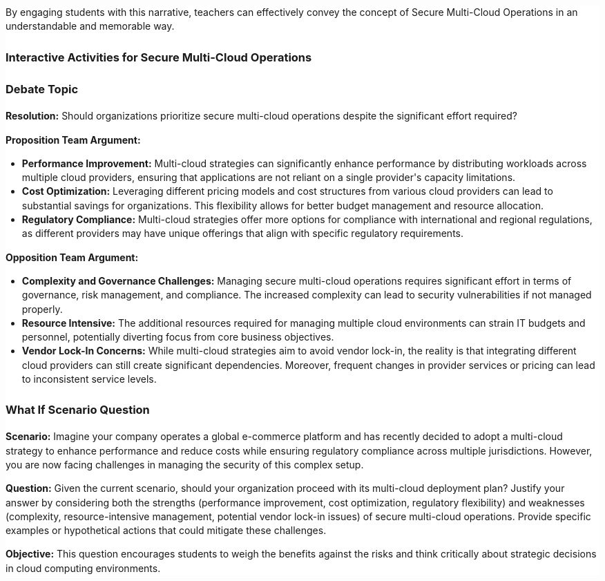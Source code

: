 By engaging students with this narrative, teachers can effectively convey the concept of Secure Multi-Cloud Operations in an understandable and memorable way.

### Interactive Activities for Secure Multi-Cloud Operations
### Debate Topic

**Resolution:** Should organizations prioritize secure multi-cloud operations despite the significant effort required?

**Proposition Team Argument:**
- **Performance Improvement:** Multi-cloud strategies can significantly enhance performance by distributing workloads across multiple cloud providers, ensuring that applications are not reliant on a single provider's capacity limitations.
- **Cost Optimization:** Leveraging different pricing models and cost structures from various cloud providers can lead to substantial savings for organizations. This flexibility allows for better budget management and resource allocation.
- **Regulatory Compliance:** Multi-cloud strategies offer more options for compliance with international and regional regulations, as different providers may have unique offerings that align with specific regulatory requirements.

**Opposition Team Argument:**
- **Complexity and Governance Challenges:** Managing secure multi-cloud operations requires significant effort in terms of governance, risk management, and compliance. The increased complexity can lead to security vulnerabilities if not managed properly.
- **Resource Intensive:** The additional resources required for managing multiple cloud environments can strain IT budgets and personnel, potentially diverting focus from core business objectives.
- **Vendor Lock-In Concerns:** While multi-cloud strategies aim to avoid vendor lock-in, the reality is that integrating different cloud providers can still create significant dependencies. Moreover, frequent changes in provider services or pricing can lead to inconsistent service levels.

### What If Scenario Question

**Scenario:**
Imagine your company operates a global e-commerce platform and has recently decided to adopt a multi-cloud strategy to enhance performance and reduce costs while ensuring regulatory compliance across multiple jurisdictions. However, you are now facing challenges in managing the security of this complex setup.

**Question:** 
Given the current scenario, should your organization proceed with its multi-cloud deployment plan? Justify your answer by considering both the strengths (performance improvement, cost optimization, regulatory flexibility) and weaknesses (complexity, resource-intensive management, potential vendor lock-in issues) of secure multi-cloud operations. Provide specific examples or hypothetical actions that could mitigate these challenges.

**Objective:** This question encourages students to weigh the benefits against the risks and think critically about strategic decisions in cloud computing environments.